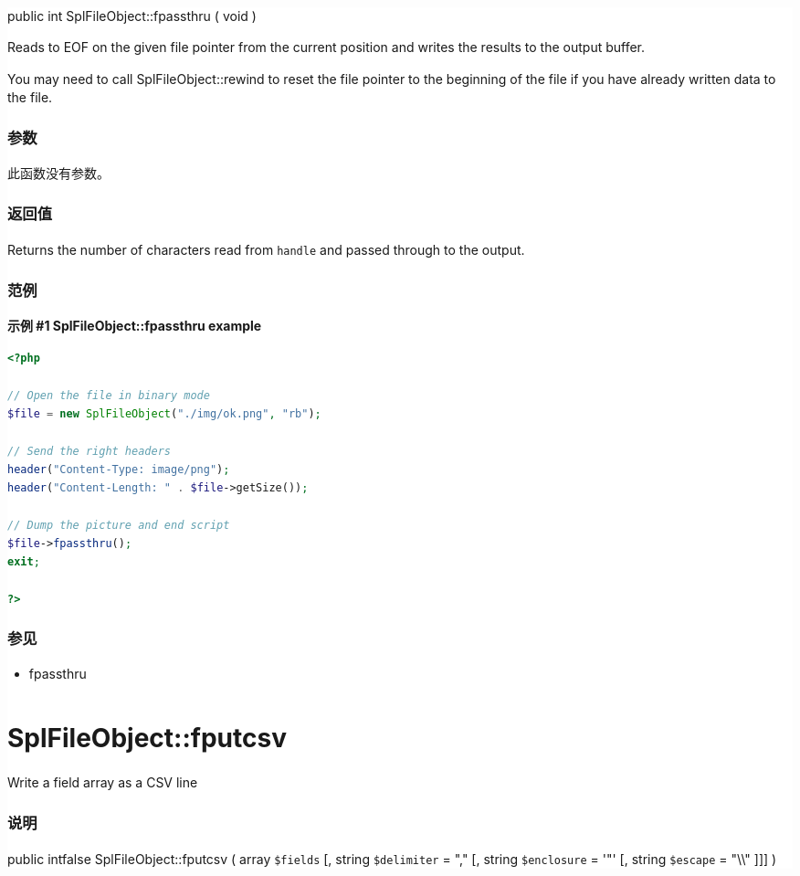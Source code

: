 <span class="modifier">public</span> <span class="type">int</span> <span
class="methodname">SplFileObject::fpassthru</span> ( <span
class="methodparam">void</span> )

Reads to EOF on the given file pointer from the current position and
writes the results to the output buffer.

You may need to call <span
class="methodname">SplFileObject::rewind</span> to reset the file
pointer to the beginning of the file if you have already written data to
the file.

### 参数

此函数没有参数。

### 返回值

Returns the number of characters read from `handle` and passed through
to the output.

### 范例

**示例 \#1 <span class="methodname">SplFileObject::fpassthru</span>
example**

``` php
<?php

// Open the file in binary mode
$file = new SplFileObject("./img/ok.png", "rb");

// Send the right headers
header("Content-Type: image/png");
header("Content-Length: " . $file->getSize());

// Dump the picture and end script
$file->fpassthru();
exit;

?>
```

### 参见

-   <span class="function">fpassthru</span>

SplFileObject::fputcsv
======================

Write a field array as a CSV line

### 说明

<span class="modifier">public</span> <span class="type"><span
class="type">int</span><span class="type">false</span></span> <span
class="methodname">SplFileObject::fputcsv</span> ( <span
class="methodparam"><span class="type">array</span> `$fields`</span> \[,
<span class="methodparam"><span class="type">string</span>
`$delimiter`<span class="initializer"> = ","</span></span> \[, <span
class="methodparam"><span class="type">string</span> `$enclosure`<span
class="initializer"> = '"'</span></span> \[, <span
class="methodparam"><span class="type">string</span> `$escape`<span
class="initializer"> = "\\\\"</span></span> \]\]\] )
